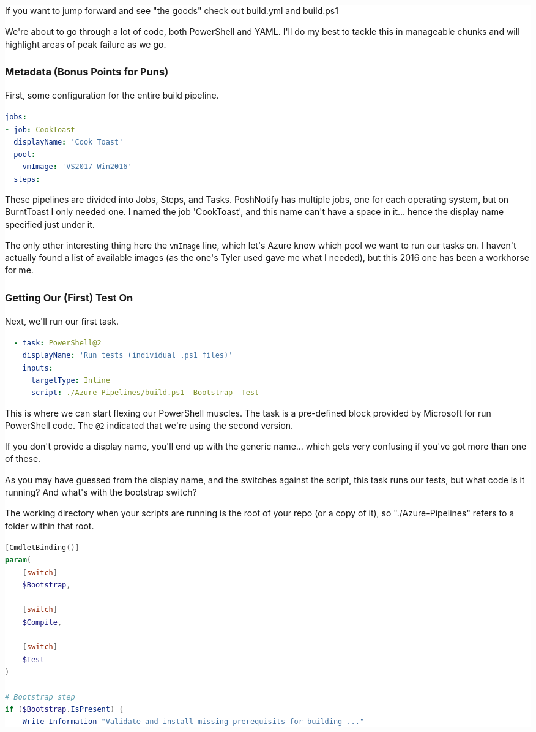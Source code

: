 If you want to jump forward and see "the goods" check out [build.yml](https://github.com/Windos/BurntToast/blob/master/Azure-Pipelines/build.yml) and [build.ps1](https://github.com/Windos/BurntToast/blob/master/Azure-Pipelines/build.ps1)

We're about to go through a lot of code, both PowerShell and YAML. I'll do my best to tackle this in manageable chunks and will highlight areas of peak failure as we go.

### Metadata (Bonus Points for Puns)

First, some configuration for the entire build pipeline.

```yaml
jobs:
- job: CookToast
  displayName: 'Cook Toast'
  pool:
    vmImage: 'VS2017-Win2016'
  steps:
```

These pipelines are divided into Jobs, Steps, and Tasks. PoshNotify has multiple jobs, one for each operating system, but on BurntToast I only needed one. I named the job 'CookToast', and this name can't have a space in it... hence the display name specified just under it.

The only other interesting thing here the `vmImage` line, which let's Azure know which pool we want to run our tasks on. I haven't actually found a list of available images (as the one's Tyler used gave me what I needed), but this 2016 one has been a workhorse for me.

### Getting Our (First) Test On

Next, we'll run our first task.

```yaml
  - task: PowerShell@2
    displayName: 'Run tests (individual .ps1 files)'
    inputs:
      targetType: Inline
      script: ./Azure-Pipelines/build.ps1 -Bootstrap -Test
```

This is where we can start flexing our PowerShell muscles. The task is a pre-defined block provided by Microsoft for run PowerShell code. The `@2` indicated that we're using the second version.

If you don't provide a display name, you'll end up with the generic name... which gets very confusing if you've got more than one of these.

As you may have guessed from the display name, and the switches against the script, this task runs our tests, but what code is it running? And what's with the bootstrap switch?

<p class="note">The working directory when your scripts are running is the root of your repo (or a copy of it), so "./Azure-Pipelines" refers to a folder within that root.</p>

```powershell
[CmdletBinding()]
param(
    [switch]
    $Bootstrap,

    [switch]
    $Compile,

    [switch]
    $Test
)

# Bootstrap step
if ($Bootstrap.IsPresent) {
    Write-Information "Validate and install missing prerequisits for building ..."

```
